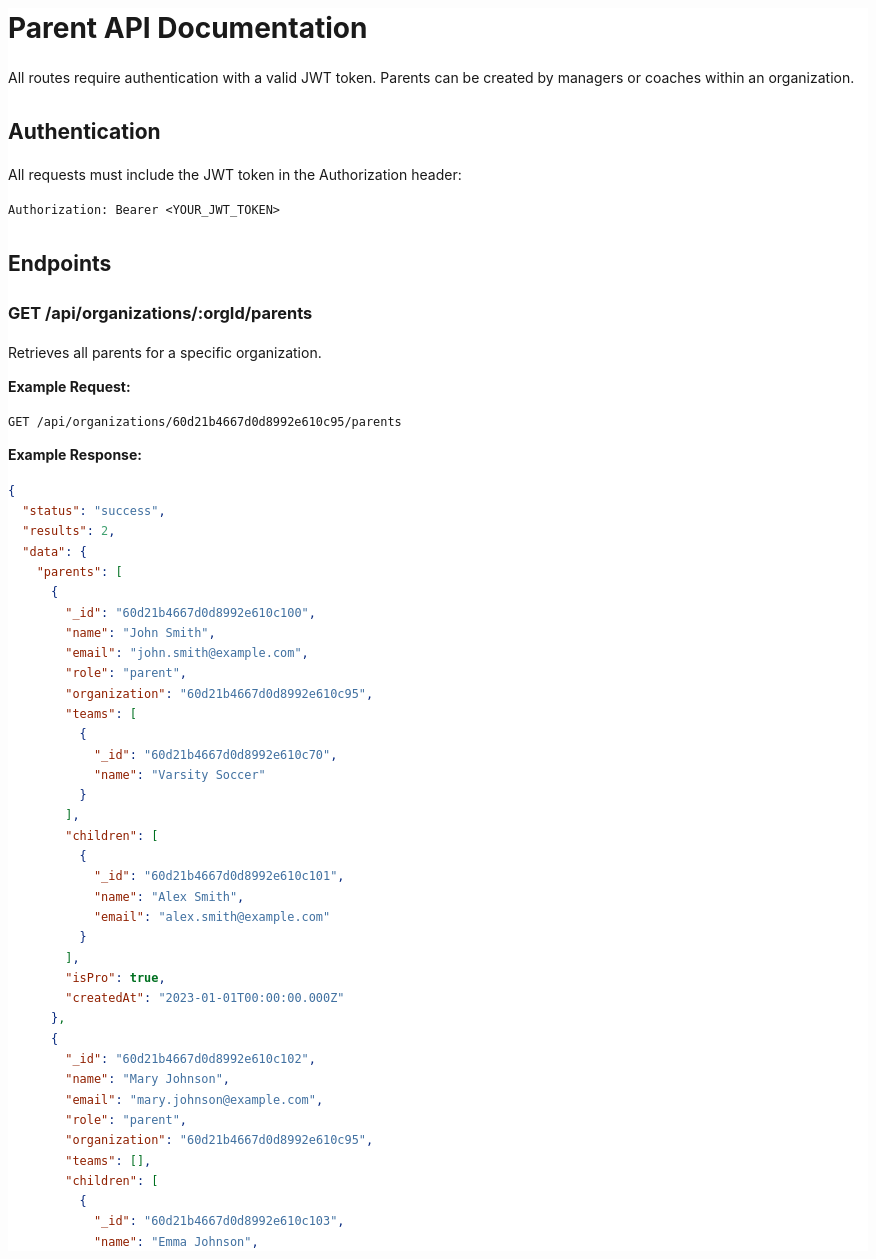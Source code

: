 # Parent API Documentation

All routes require authentication with a valid JWT token. Parents can be created by managers or coaches within an organization.

## Authentication

All requests must include the JWT token in the Authorization header:

```
Authorization: Bearer <YOUR_JWT_TOKEN>
```

## Endpoints

### GET /api/organizations/:orgId/parents

Retrieves all parents for a specific organization.

**Example Request:**
```
GET /api/organizations/60d21b4667d0d8992e610c95/parents
```

**Example Response:**
```json
{
  "status": "success",
  "results": 2,
  "data": {
    "parents": [
      {
        "_id": "60d21b4667d0d8992e610c100",
        "name": "John Smith",
        "email": "john.smith@example.com",
        "role": "parent",
        "organization": "60d21b4667d0d8992e610c95",
        "teams": [
          {
            "_id": "60d21b4667d0d8992e610c70",
            "name": "Varsity Soccer"
          }
        ],
        "children": [
          {
            "_id": "60d21b4667d0d8992e610c101",
            "name": "Alex Smith",
            "email": "alex.smith@example.com"
          }
        ],
        "isPro": true,
        "createdAt": "2023-01-01T00:00:00.000Z"
      },
      {
        "_id": "60d21b4667d0d8992e610c102",
        "name": "Mary Johnson",
        "email": "mary.johnson@example.com",
        "role": "parent",
        "organization": "60d21b4667d0d8992e610c95",
        "teams": [],
        "children": [
          {
            "_id": "60d21b4667d0d8992e610c103",
            "name": "Emma Johnson",
```